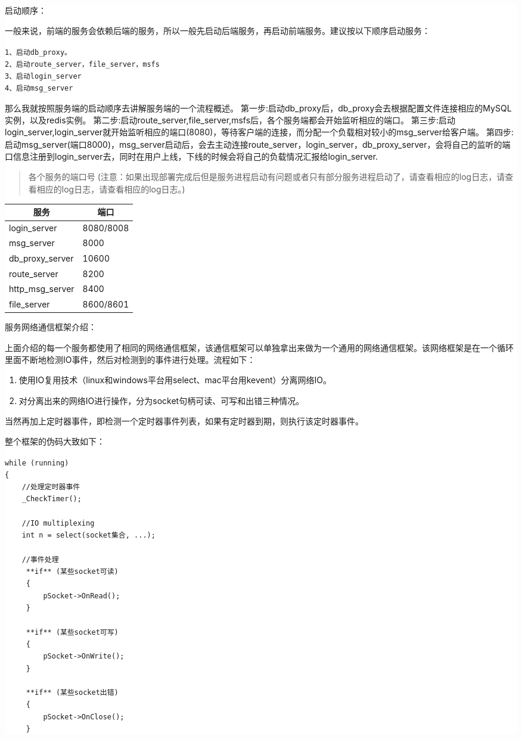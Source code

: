 启动顺序：

一般来说，前端的服务会依赖后端的服务，所以一般先启动后端服务，再启动前端服务。建议按以下顺序启动服务：

```
1、启动db_proxy。
2、启动route_server，file_server，msfs
3、启动login_server
4、启动msg_server
```

那么我就按照服务端的启动顺序去讲解服务端的一个流程概述。
第一步:启动db_proxy后，db_proxy会去根据配置文件连接相应的MySQL实例，以及redis实例。
第二步:启动route_server,file_server,msfs后，各个服务端都会开始监听相应的端口。
第三步:启动login_server,login_server就开始监听相应的端口(8080)，等待客户端的连接，而分配一个负载相对较小的msg_server给客户端。
第四步:启动msg_server(端口8000)，msg_server启动后，会去主动连接route_server，login_server，db_proxy_server，会将自己的监听的端口信息注册到login_server去，同时在用户上线，下线的时候会将自己的负载情况汇报给login_server.

> 各个服务的端口号 (注意：如果出现部署完成后但是服务进程启动有问题或者只有部分服务进程启动了，请查看相应的log日志，请查看相应的log日志，请查看相应的log日志。) 

| 服务            | 端口      |
| --------------- | --------- |
| login_server    | 8080/8008 |
| msg_server      | 8000      |
| db_proxy_server | 10600     |
| route_server    | 8200      |
| http_msg_server | 8400      |
| file_server     | 8600/8601 |

服务网络通信框架介绍：

上面介绍的每一个服务都使用了相同的网络通信框架，该通信框架可以单独拿出来做为一个通用的网络通信框架。该网络框架是在一个循环里面不断地检测IO事件，然后对检测到的事件进行处理。流程如下：

1. 使用IO复用技术（linux和windows平台用select、mac平台用kevent）分离网络IO。

2. 对分离出来的网络IO进行操作，分为socket句柄可读、可写和出错三种情况。

当然再加上定时器事件，即检测一个定时器事件列表，如果有定时器到期，则执行该定时器事件。

整个框架的伪码大致如下：

```
while (running) 
{ 
    //处理定时器事件 
    _CheckTimer(); 

    //IO multiplexing 
    int n = select(socket集合, ...); 

    //事件处理 
     **if** (某些socket可读) 
     { 
         pSocket->OnRead(); 
     } 

     **if** (某些socket可写) 
     { 
         pSocket->OnWrite(); 
     } 

     **if** (某些socket出错) 
     { 
         pSocket->OnClose(); 
     } 
```